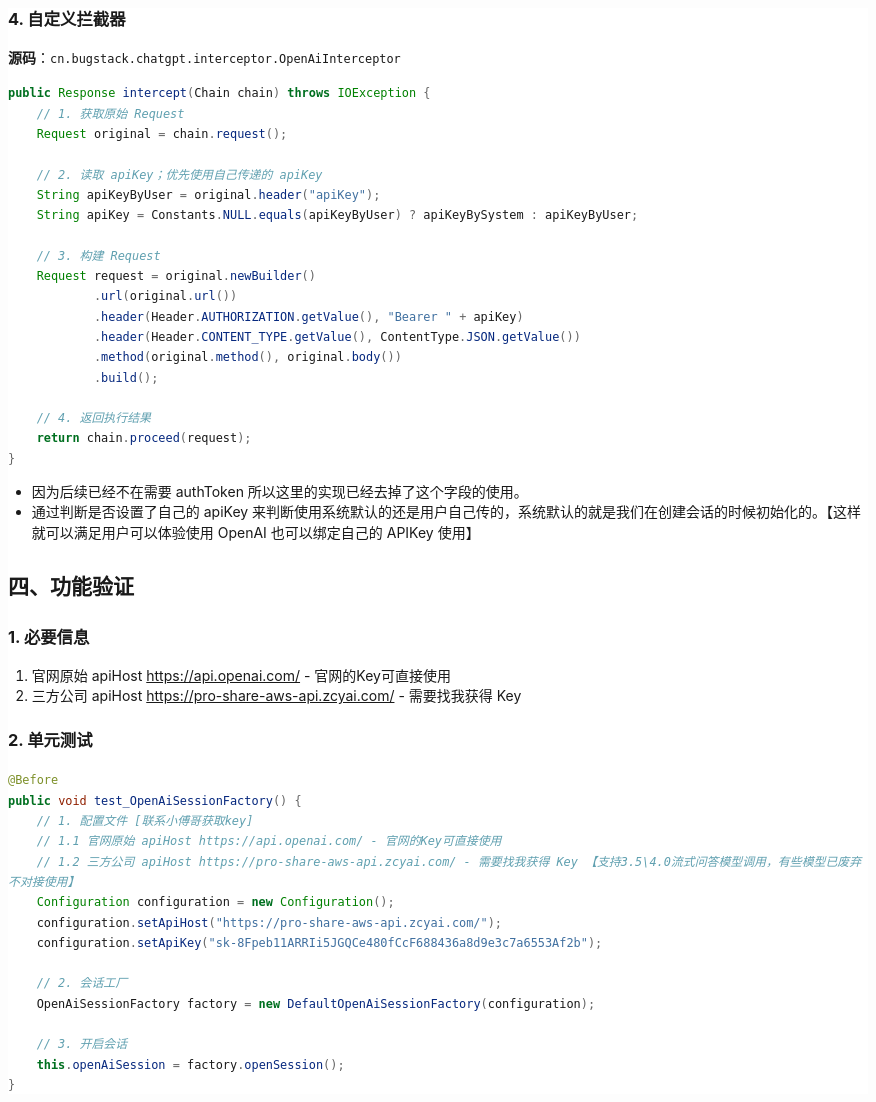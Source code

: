 ### 4. 自定义拦截器

**源码**：`cn.bugstack.chatgpt.interceptor.OpenAiInterceptor`

```java
public Response intercept(Chain chain) throws IOException {
    // 1. 获取原始 Request
    Request original = chain.request();
    
    // 2. 读取 apiKey；优先使用自己传递的 apiKey
    String apiKeyByUser = original.header("apiKey");
    String apiKey = Constants.NULL.equals(apiKeyByUser) ? apiKeyBySystem : apiKeyByUser;
    
    // 3. 构建 Request
    Request request = original.newBuilder()
            .url(original.url())
            .header(Header.AUTHORIZATION.getValue(), "Bearer " + apiKey)
            .header(Header.CONTENT_TYPE.getValue(), ContentType.JSON.getValue())
            .method(original.method(), original.body())
            .build();
            
    // 4. 返回执行结果
    return chain.proceed(request);
}
```

- 因为后续已经不在需要 authToken 所以这里的实现已经去掉了这个字段的使用。
- 通过判断是否设置了自己的 apiKey 来判断使用系统默认的还是用户自己传的，系统默认的就是我们在创建会话的时候初始化的。【这样就可以满足用户可以体验使用 OpenAI 也可以绑定自己的 APIKey 使用】

## 四、功能验证

### 1. 必要信息

1. 官网原始 apiHost https://api.openai.com/ - 官网的Key可直接使用
2. 三方公司 apiHost https://pro-share-aws-api.zcyai.com/ - 需要找我获得 Key

### 2. 单元测试

```java
@Before
public void test_OpenAiSessionFactory() {
    // 1. 配置文件 [联系小傅哥获取key]
    // 1.1 官网原始 apiHost https://api.openai.com/ - 官网的Key可直接使用
    // 1.2 三方公司 apiHost https://pro-share-aws-api.zcyai.com/ - 需要找我获得 Key 【支持3.5\4.0流式问答模型调用，有些模型已废弃不对接使用】
    Configuration configuration = new Configuration();
    configuration.setApiHost("https://pro-share-aws-api.zcyai.com/");
    configuration.setApiKey("sk-8Fpeb11ARRIi5JGQCe480fCcF688436a8d9e3c7a6553Af2b");
    
    // 2. 会话工厂
    OpenAiSessionFactory factory = new DefaultOpenAiSessionFactory(configuration);
    
    // 3. 开启会话
    this.openAiSession = factory.openSession();
}
```
